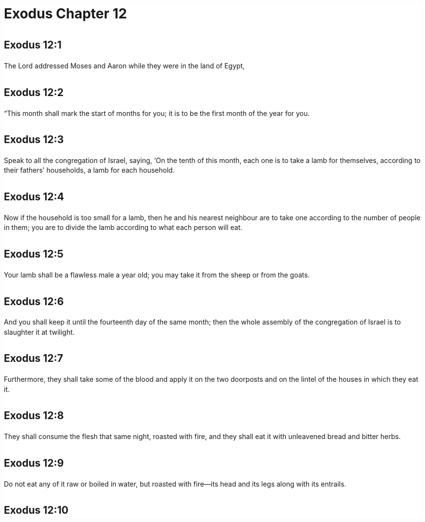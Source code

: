 # Exodus Chapter 12

## Exodus 12:1

The Lord addressed Moses and Aaron while they were in the land of Egypt,

## Exodus 12:2

“This month shall mark the start of months for you; it is to be the first month of the year for you.

## Exodus 12:3

Speak to all the congregation of Israel, saying, ‘On the tenth of this month, each one is to take a lamb for themselves, according to their fathers’ households, a lamb for each household.

## Exodus 12:4

Now if the household is too small for a lamb, then he and his nearest neighbour are to take one according to the number of people in them; you are to divide the lamb according to what each person will eat.

## Exodus 12:5

Your lamb shall be a flawless male a year old; you may take it from the sheep or from the goats.

## Exodus 12:6

And you shall keep it until the fourteenth day of the same month; then the whole assembly of the congregation of Israel is to slaughter it at twilight.

## Exodus 12:7

Furthermore, they shall take some of the blood and apply it on the two doorposts and on the lintel of the houses in which they eat it.

## Exodus 12:8

They shall consume the flesh that same night, roasted with fire, and they shall eat it with unleavened bread and bitter herbs.

## Exodus 12:9

Do not eat any of it raw or boiled in water, but roasted with fire—its head and its legs along with its entrails.

## Exodus 12:10
